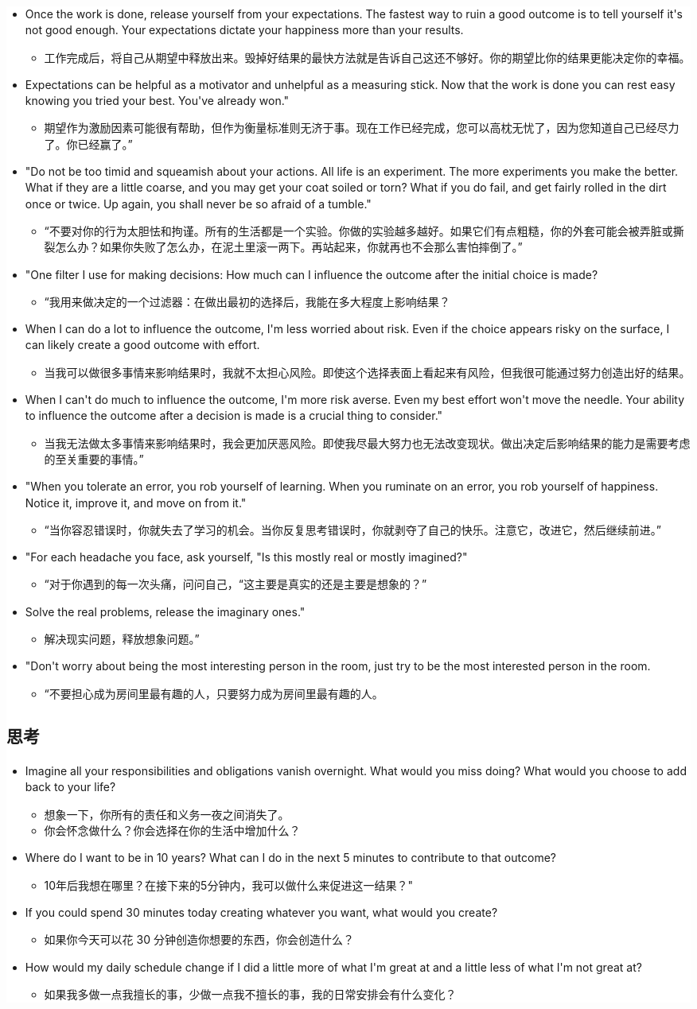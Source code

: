 - Once the work is done, release yourself from your expectations. The fastest way to ruin a good outcome is to tell yourself it's not good enough. Your expectations dictate your happiness more than your results.
  - 工作完成后，将自己从期望中释放出来。毁掉好结果的最快方法就是告诉自己这还不够好。你的期望比你的结果更能决定你的幸福。
- Expectations can be helpful as a motivator and unhelpful as a measuring stick. Now that the work is done you can rest easy knowing you tried your best. You've already won."
  - 期望作为激励因素可能很有帮助，但作为衡量标准则无济于事。现在工作已经完成，您可以高枕无忧了，因为您知道自己已经尽力了。你已经赢了。”
- "Do not be too timid and squeamish about your actions. All life is an experiment. The more experiments you make the better. What if they are a little coarse, and you may get your coat soiled or torn? What if you do fail, and get fairly rolled in the dirt once or twice. Up again, you shall never be so afraid of a tumble."
  - “不要对你的行为太胆怯和拘谨。所有的生活都是一个实验。你做的实验越多越好。如果它们有点粗糙，你的外套可能会被弄脏或撕裂怎么办？如果你失败了怎么办，在泥土里滚一两下。再站起来，你就再也不会那么害怕摔倒了。”

- "One filter I use for making decisions: How much can I influence the outcome after the initial choice is made?
  - “我用来做决定的一个过滤器：在做出最初的选择后，我能在多大程度上影响结果？
- When I can do a lot to influence the outcome, I'm less worried about risk. Even if the choice appears risky on the surface, I can likely create a good outcome with effort.
  - 当我可以做很多事情来影响结果时，我就不太担心风险。即使这个选择表面上看起来有风险，但我很可能通过努力创造出好的结果。
- When I can't do much to influence the outcome, I'm more risk averse. Even my best effort won't move the needle. Your ability to influence the outcome after a decision is made is a crucial thing to consider."
  - 当我无法做太多事情来影响结果时，我会更加厌恶风险。即使我尽最大努力也无法改变现状。做出决定后影响结果的能力是需要考虑的至关重要的事情。”
- "When you tolerate an error, you rob yourself of learning. When you ruminate on an error, you rob yourself of happiness. Notice it, improve it, and move on from it."
  - “当你容忍错误时，你就失去了学习的机会。当你反复思考错误时，你就剥夺了自己的快乐。注意它，改进它，然后继续前进。”

- "For each headache you face, ask yourself, "Is this mostly real or mostly imagined?"
  - “对于你遇到的每一次头痛，问问自己，“这主要是真实的还是主要是想象的？”
- Solve the real problems, release the imaginary ones."
  - 解决现实问题，释放想象问题。”

- "Don't worry about being the most interesting person in the room, just try to be the most interested person in the room.  
  - “不要担心成为房间里最有趣的人，只要努力成为房间里最有趣的人。

## 思考

- Imagine all your responsibilities and obligations vanish overnight. What would you miss doing? What would you choose to add back to your life?
  - 想象一下，你所有的责任和义务一夜之间消失了。
  - 你会怀念做什么？你会选择在你的生活中增加什么？

- Where do I want to be in 10 years? What can I do in the next 5 minutes to contribute to that outcome?
  - 10年后我想在哪里？在接下来的5分钟内，我可以做什么来促进这一结果？"

- If you could spend 30 minutes today creating whatever you want, what would you create?
  - 如果你今天可以花 30 分钟创造你想要的东西，你会创造什么？

- How would my daily schedule change if I did a little more of what I'm great at and a little less of what I'm not great at?
  - 如果我多做一点我擅长的事，少做一点我不擅长的事，我的日常安排会有什么变化？
